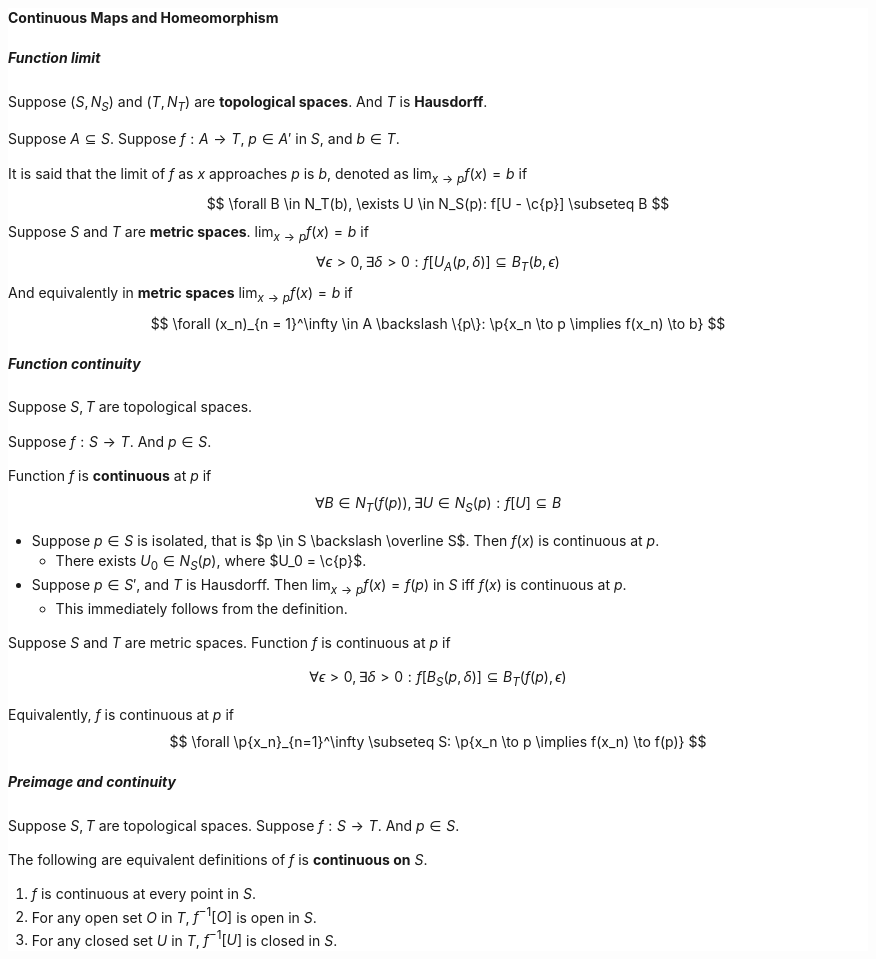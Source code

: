 #### Continuous Maps and Homeomorphism

##### Function limit

Suppose $(S, N_S)$ and $(T, N_T)$ are **topological spaces**. And $T$ is **Hausdorff**.

Suppose $A \subseteq S$. Suppose $f: A \to T$, $p \in A'$ in $S$, and $b \in T$.

It is said that the limit of $f$ as $x$ approaches $p$ is $b$, denoted as $\lim_{x \to p} f(x) = b$ if
$$
\forall B \in N_T(b), \exists U \in N_S(p): f[U - \c{p}] \subseteq B
$$
Suppose $S$ and $T$ are **metric spaces**. $\lim_{x \to p} f(x) = b$ if
$$
\forall \epsilon > 0, \exists \delta > 0: f[U_A(p, \delta)] \subseteq B_T(b, \epsilon)
$$
And equivalently in **metric spaces** $\lim_{x \to p} f(x) = b$ if
$$
\forall (x_n)_{n = 1}^\infty \in A \backslash \{p\}: \p{x_n \to p \implies f(x_n) \to b}
$$
##### Function continuity

Suppose $S, T$ are topological spaces.

Suppose $f: S \to T$. And $p \in S$.

Function $f$ is **continuous** at $p$ if
$$
\forall B \in N_T(f(p)), \exists U \in N_S(p): f[U] \subseteq B
$$

- Suppose $p \in S$ is isolated, that is $p \in S \backslash \overline S$. Then $f(x)$ is continuous at $p$.
  - There exists $U_0 \in N_S(p)$, where $U_0 = \c{p}$.
- Suppose $p \in S'$, and $T$ is Hausdorff. Then $\lim_{x \to p} f(x) = f(p)$ in $S$ iff $f(x)$ is continuous at $p$.
  - This immediately follows from the definition.


Suppose $S$ and $T$ are metric spaces. Function $f$ is continuous at $p$ if

$$
\forall \epsilon > 0, \exists \delta >0: f[B_S(p,\delta)] \subseteq B_T(f(p), \epsilon)
$$

Equivalently, $f$ is continuous at $p$ if
$$
\forall \p{x_n}_{n=1}^\infty \subseteq S: \p{x_n \to p \implies f(x_n) \to f(p)}
$$
##### Preimage and continuity

Suppose $S, T$ are topological spaces. Suppose $f: S \to T$. And $p \in S$.

The following are equivalent definitions of $f$ is **continuous on** $S$.

1. $f$ is continuous at every point in $S$.
2. For any open set $O$ in $T$, $f^{-1} [O]$ is open in $S$.
3. For any closed set $U$ in $T$, $f^{-1}[U]$ is closed in $S$.
